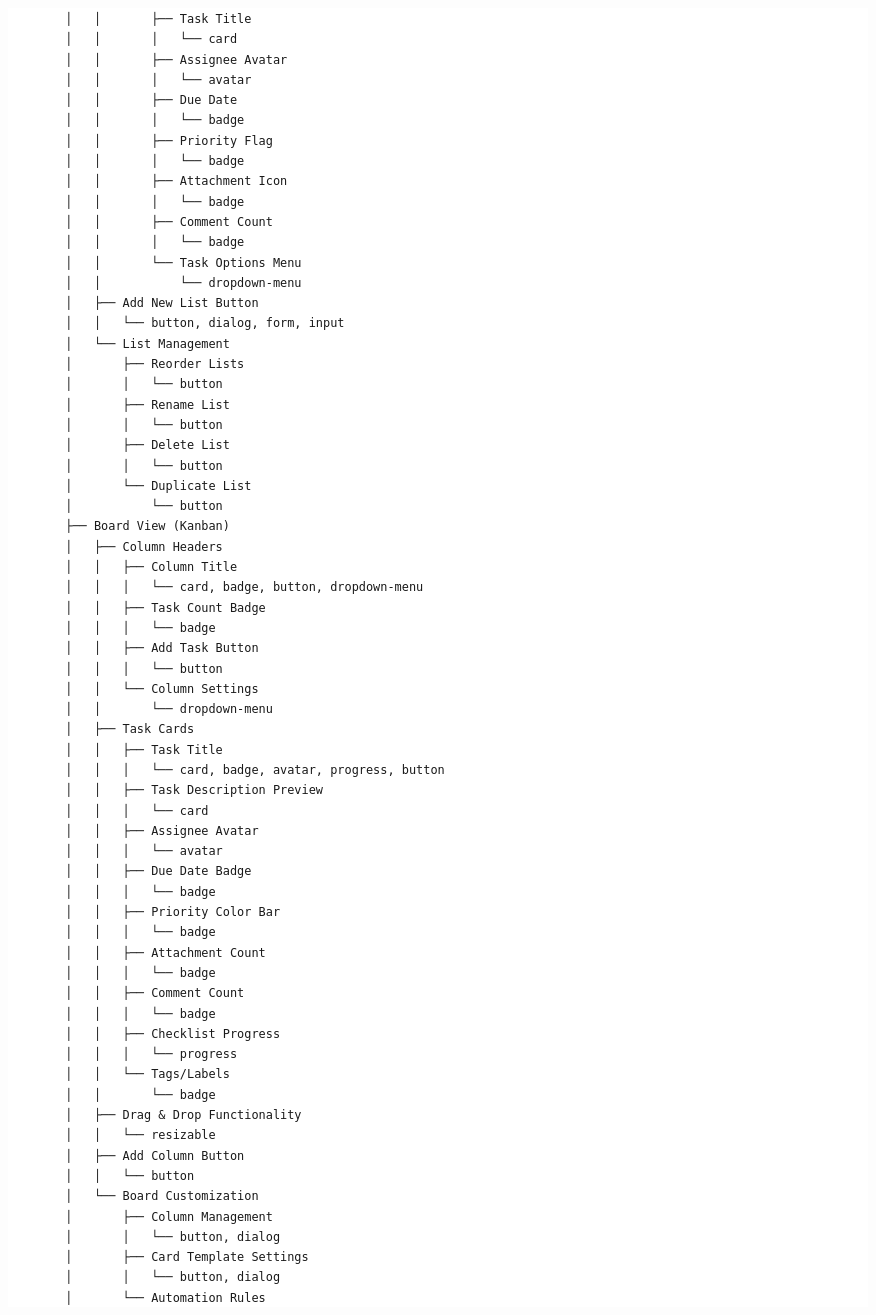             │   │       ├── Task Title
            │   │       │   └── card
            │   │       ├── Assignee Avatar
            │   │       │   └── avatar
            │   │       ├── Due Date
            │   │       │   └── badge
            │   │       ├── Priority Flag
            │   │       │   └── badge
            │   │       ├── Attachment Icon
            │   │       │   └── badge
            │   │       ├── Comment Count
            │   │       │   └── badge
            │   │       └── Task Options Menu
            │   │           └── dropdown-menu
            │   ├── Add New List Button
            │   │   └── button, dialog, form, input
            │   └── List Management
            │       ├── Reorder Lists
            │       │   └── button
            │       ├── Rename List
            │       │   └── button
            │       ├── Delete List
            │       │   └── button
            │       └── Duplicate List
            │           └── button
            ├── Board View (Kanban)
            │   ├── Column Headers
            │   │   ├── Column Title
            │   │   │   └── card, badge, button, dropdown-menu
            │   │   ├── Task Count Badge
            │   │   │   └── badge
            │   │   ├── Add Task Button
            │   │   │   └── button
            │   │   └── Column Settings
            │   │       └── dropdown-menu
            │   ├── Task Cards
            │   │   ├── Task Title
            │   │   │   └── card, badge, avatar, progress, button
            │   │   ├── Task Description Preview
            │   │   │   └── card
            │   │   ├── Assignee Avatar
            │   │   │   └── avatar
            │   │   ├── Due Date Badge
            │   │   │   └── badge
            │   │   ├── Priority Color Bar
            │   │   │   └── badge
            │   │   ├── Attachment Count
            │   │   │   └── badge
            │   │   ├── Comment Count
            │   │   │   └── badge
            │   │   ├── Checklist Progress
            │   │   │   └── progress
            │   │   └── Tags/Labels
            │   │       └── badge
            │   ├── Drag & Drop Functionality
            │   │   └── resizable
            │   ├── Add Column Button
            │   │   └── button
            │   └── Board Customization
            │       ├── Column Management
            │       │   └── button, dialog
            │       ├── Card Template Settings
            │       │   └── button, dialog
            │       └── Automation Rules